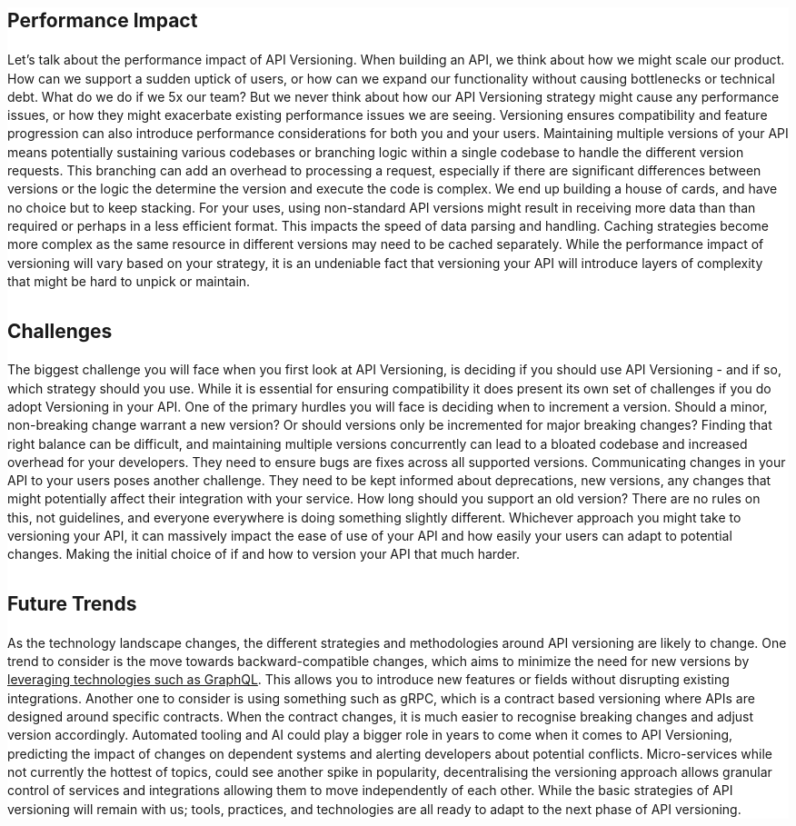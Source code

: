 ## Performance Impact

Let’s talk about the performance impact of API Versioning. When building an API, we think about how we might scale our product. How can we support a sudden uptick of users, or how can we expand our functionality without causing bottlenecks or technical debt. What do we do if we 5x our team? But we never think about how our API Versioning strategy might cause any performance issues, or how they might exacerbate existing performance issues we are seeing. Versioning ensures compatibility and feature progression can also introduce performance considerations for both you and your users. Maintaining multiple versions of your API means potentially sustaining various codebases or branching logic within a single codebase to handle the different version requests. This branching can add an overhead to processing a request, especially if there are significant differences between versions or the logic the determine the version and execute the code is complex. We end up building a house of cards, and have no choice but to keep stacking. For your uses, using non-standard API versions might result in receiving more data than than required or perhaps in a less efficient format. This impacts the speed of data parsing and handling. Caching strategies become more complex as the same resource in different versions may need to be cached separately. While the performance impact of versioning will vary based on your strategy, it is an undeniable fact that versioning your API will introduce layers of complexity that might be hard to unpick or maintain.

## Challenges

The biggest challenge you will face when you first look at API Versioning, is deciding if you should use API Versioning - and if so, which strategy should you use. While it is essential for ensuring compatibility it does present its own set of challenges if you do adopt Versioning in your API. One of the primary hurdles you will face is deciding when to increment a version. Should a minor, non-breaking change warrant a new version? Or should versions only be incremented for major breaking changes? Finding that right balance can be difficult, and maintaining multiple versions concurrently can lead to a bloated codebase and increased overhead for your developers. They need to ensure bugs are fixes across all supported versions. Communicating changes in your API to your users poses another challenge. They need to be kept informed about deprecations, new versions, any changes that might potentially affect their integration with your service. How long should you support an old version? There are no rules on this, not guidelines, and everyone everywhere is doing something slightly different. Whichever approach you might take to versioning your API, it can massively impact the ease of use of your API and how easily your users can adapt to potential changes. Making the initial choice of if and how to version your API that much harder.

## Future Trends

As the technology landscape changes, the different strategies and methodologies around API versioning are likely to change. One trend to consider is the move towards backward-compatible changes, which aims to minimize the need for new versions by [leveraging technologies such as GraphQL](https://blog.treblle.com/rest-soap-or-graphql/). This allows you to introduce new features or fields without disrupting existing integrations. Another one to consider is using something such as gRPC, which is a contract based versioning where APIs are designed around specific contracts. When the contract changes, it is much easier to recognise breaking changes and adjust version accordingly. Automated tooling and AI could play a bigger role in years to come when it comes to API Versioning, predicting the impact of changes on dependent systems and alerting developers about potential conflicts. Micro-services while not currently the hottest of topics, could see another spike in popularity, decentralising the versioning approach allows granular control of services and integrations allowing them to move independently of each other. While the basic strategies of API versioning will remain with us; tools, practices, and technologies are all ready to adapt to the next phase of API versioning.
